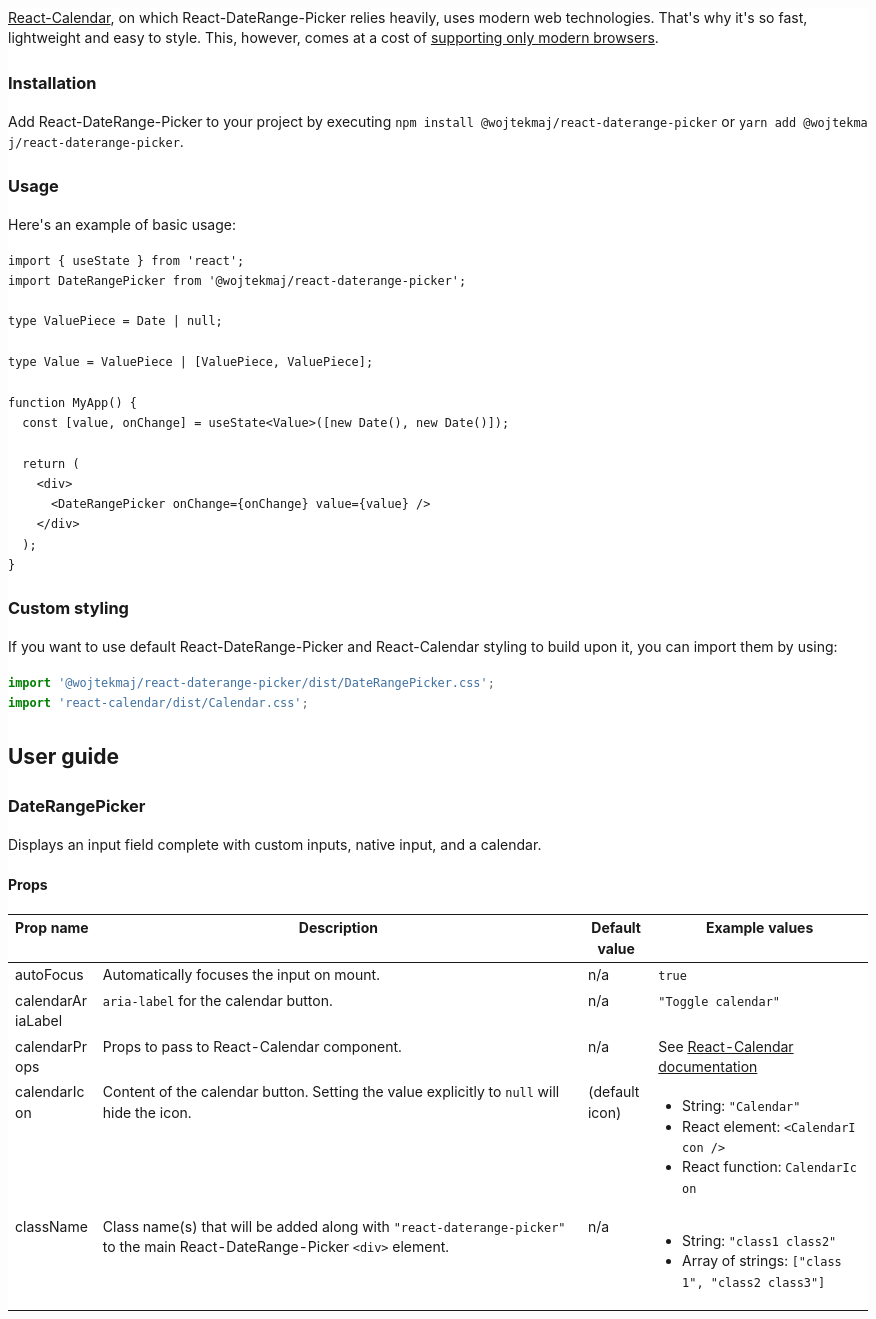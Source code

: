 [React-Calendar](https://github.com/wojtekmaj/react-calendar), on which React-DateRange-Picker relies heavily, uses modern web technologies. That's why it's so fast, lightweight and easy to style. This, however, comes at a cost of [supporting only modern browsers](https://caniuse.com/#feat=internationalization).

### Installation

Add React-DateRange-Picker to your project by executing `npm install @wojtekmaj/react-daterange-picker` or `yarn add @wojtekmaj/react-daterange-picker`.

### Usage

Here's an example of basic usage:

```tsx
import { useState } from 'react';
import DateRangePicker from '@wojtekmaj/react-daterange-picker';

type ValuePiece = Date | null;

type Value = ValuePiece | [ValuePiece, ValuePiece];

function MyApp() {
  const [value, onChange] = useState<Value>([new Date(), new Date()]);

  return (
    <div>
      <DateRangePicker onChange={onChange} value={value} />
    </div>
  );
}
```

### Custom styling

If you want to use default React-DateRange-Picker and React-Calendar styling to build upon it, you can import them by using:

```ts
import '@wojtekmaj/react-daterange-picker/dist/DateRangePicker.css';
import 'react-calendar/dist/Calendar.css';
```

## User guide

### DateRangePicker

Displays an input field complete with custom inputs, native input, and a calendar.

#### Props

| Prop name            | Description                                                                                                                                                                                                                                                                                                                                | Default value                         | Example values                                                                                                                                                                                                      |
| -------------------- | ------------------------------------------------------------------------------------------------------------------------------------------------------------------------------------------------------------------------------------------------------------------------------------------------------------------------------------------ | ------------------------------------- | ------------------------------------------------------------------------------------------------------------------------------------------------------------------------------------------------------------------- |
| autoFocus            | Automatically focuses the input on mount.                                                                                                                                                                                                                                                                                                  | n/a                                   | `true`                                                                                                                                                                                                              |
| calendarAriaLabel    | `aria-label` for the calendar button.                                                                                                                                                                                                                                                                                                      | n/a                                   | `"Toggle calendar"`                                                                                                                                                                                                 |
| calendarProps        | Props to pass to React-Calendar component.                                                                                                                                                                                                                                                                                                 | n/a                                   | See [React-Calendar documentation](https://github.com/wojtekmaj/react-calendar)                                                                                                                                     |
| calendarIcon         | Content of the calendar button. Setting the value explicitly to `null` will hide the icon.                                                                                                                                                                                                                                                 | (default icon)                        | <ul><li>String: `"Calendar"`</li><li>React element: `<CalendarIcon />`</li><li>React function: `CalendarIcon`</li></ul>                                                                                             |
| className            | Class name(s) that will be added along with `"react-daterange-picker"` to the main React-DateRange-Picker `<div>` element.                                                                                                                                                                                                                 | n/a                                   | <ul><li>String: `"class1 class2"`</li><li>Array of strings: `["class1", "class2 class3"]`</li></ul>                                                                                                                 |